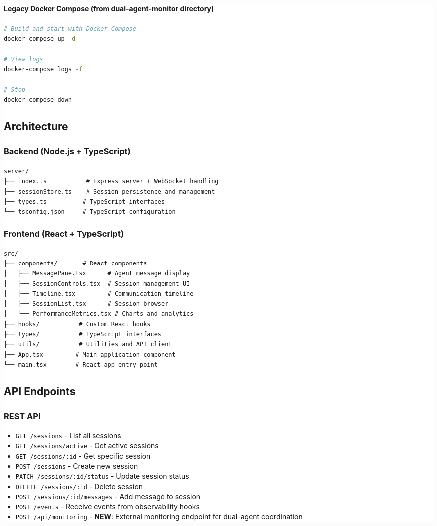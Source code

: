 #### Legacy Docker Compose (from dual-agent-monitor directory)

```bash
# Build and start with Docker Compose
docker-compose up -d

# View logs
docker-compose logs -f

# Stop
docker-compose down
```

## Architecture

### Backend (Node.js + TypeScript)
```
server/
├── index.ts           # Express server + WebSocket handling
├── sessionStore.ts    # Session persistence and management
├── types.ts          # TypeScript interfaces
└── tsconfig.json     # TypeScript configuration
```

### Frontend (React + TypeScript)
```
src/
├── components/       # React components
│   ├── MessagePane.tsx      # Agent message display
│   ├── SessionControls.tsx  # Session management UI
│   ├── Timeline.tsx         # Communication timeline
│   ├── SessionList.tsx      # Session browser
│   └── PerformanceMetrics.tsx # Charts and analytics
├── hooks/           # Custom React hooks
├── types/           # TypeScript interfaces  
├── utils/           # Utilities and API client
├── App.tsx         # Main application component
└── main.tsx        # React app entry point
```

## API Endpoints

### REST API
- `GET /sessions` - List all sessions
- `GET /sessions/active` - Get active sessions
- `GET /sessions/:id` - Get specific session
- `POST /sessions` - Create new session
- `PATCH /sessions/:id/status` - Update session status
- `DELETE /sessions/:id` - Delete session
- `POST /sessions/:id/messages` - Add message to session
- `POST /events` - Receive events from observability hooks
- `POST /api/monitoring` - **NEW**: External monitoring endpoint for dual-agent coordination
